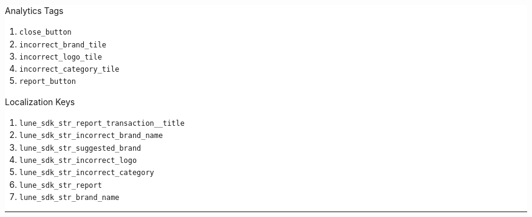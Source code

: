 Analytics Tags

1.  `close_button`
2.  `incorrect_brand_tile`
3.  `incorrect_logo_tile`
4.  `incorrect_category_tile`
5.  `report_button`

Localization Keys

1.  `lune_sdk_str_report_transaction__title`
2.  `lune_sdk_str_incorrect_brand_name`
3.  `lune_sdk_str_suggested_brand`
4.  `lune_sdk_str_incorrect_logo`
5.  `lune_sdk_str_incorrect_category`
6.  `lune_sdk_str_report`
7.  `lune_sdk_str_brand_name`

---
